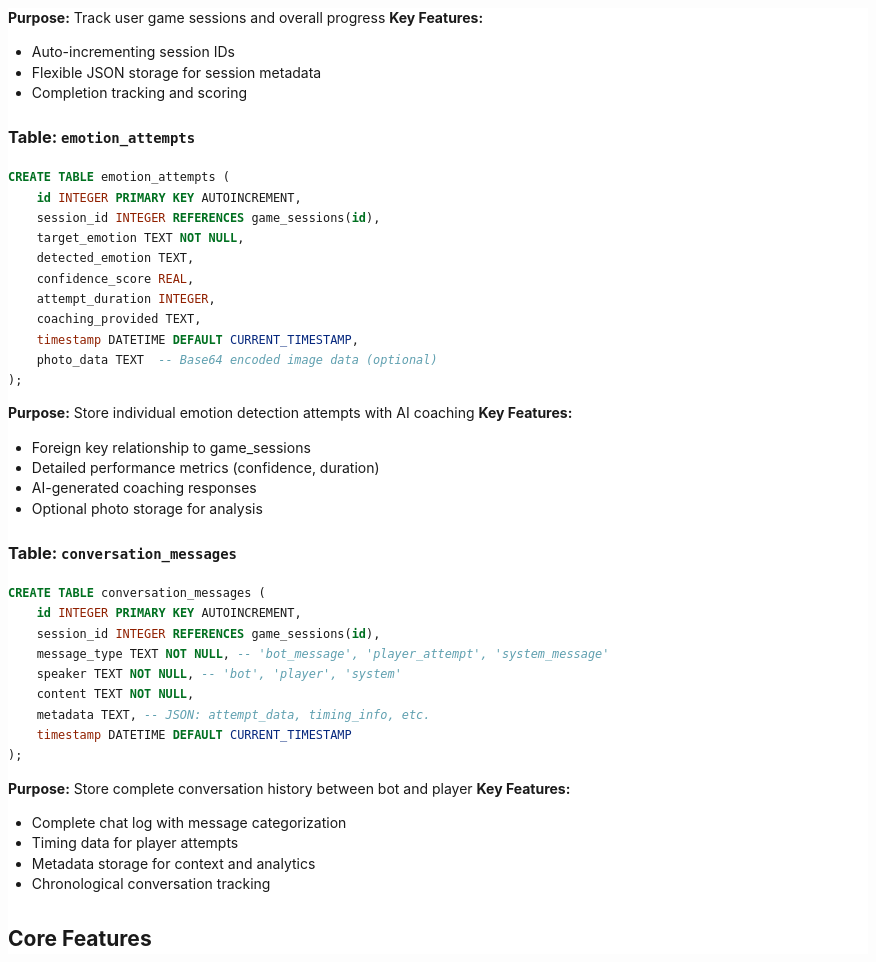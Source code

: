 **Purpose:** Track user game sessions and overall progress
**Key Features:**

- Auto-incrementing session IDs
- Flexible JSON storage for session metadata
- Completion tracking and scoring

### Table: `emotion_attempts`

```sql
CREATE TABLE emotion_attempts (
    id INTEGER PRIMARY KEY AUTOINCREMENT,
    session_id INTEGER REFERENCES game_sessions(id),
    target_emotion TEXT NOT NULL,
    detected_emotion TEXT,
    confidence_score REAL,
    attempt_duration INTEGER,
    coaching_provided TEXT,
    timestamp DATETIME DEFAULT CURRENT_TIMESTAMP,
    photo_data TEXT  -- Base64 encoded image data (optional)
);
```

**Purpose:** Store individual emotion detection attempts with AI coaching
**Key Features:**

- Foreign key relationship to game_sessions
- Detailed performance metrics (confidence, duration)
- AI-generated coaching responses
- Optional photo storage for analysis

### Table: `conversation_messages`

```sql
CREATE TABLE conversation_messages (
    id INTEGER PRIMARY KEY AUTOINCREMENT,
    session_id INTEGER REFERENCES game_sessions(id),
    message_type TEXT NOT NULL, -- 'bot_message', 'player_attempt', 'system_message'
    speaker TEXT NOT NULL, -- 'bot', 'player', 'system'
    content TEXT NOT NULL,
    metadata TEXT, -- JSON: attempt_data, timing_info, etc.
    timestamp DATETIME DEFAULT CURRENT_TIMESTAMP
);
```

**Purpose:** Store complete conversation history between bot and player
**Key Features:**

- Complete chat log with message categorization
- Timing data for player attempts
- Metadata storage for context and analytics
- Chronological conversation tracking

## Core Features
